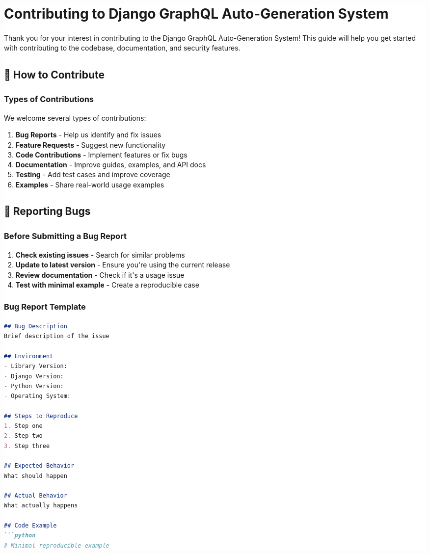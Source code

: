 # Contributing to Django GraphQL Auto-Generation System

Thank you for your interest in contributing to the Django GraphQL Auto-Generation System! This guide will help you get started with contributing to the codebase, documentation, and security features.

## 🤝 How to Contribute

### Types of Contributions

We welcome several types of contributions:

1. **Bug Reports** - Help us identify and fix issues
2. **Feature Requests** - Suggest new functionality
3. **Code Contributions** - Implement features or fix bugs
4. **Documentation** - Improve guides, examples, and API docs
5. **Testing** - Add test cases and improve coverage
6. **Examples** - Share real-world usage examples

## 🐛 Reporting Bugs

### Before Submitting a Bug Report

1. **Check existing issues** - Search for similar problems
2. **Update to latest version** - Ensure you're using the current release
3. **Review documentation** - Check if it's a usage issue
4. **Test with minimal example** - Create a reproducible case

### Bug Report Template

```markdown
## Bug Description
Brief description of the issue

## Environment
- Library Version: 
- Django Version: 
- Python Version: 
- Operating System: 

## Steps to Reproduce
1. Step one
2. Step two
3. Step three

## Expected Behavior
What should happen

## Actual Behavior
What actually happens

## Code Example
```python
# Minimal reproducible example
```
